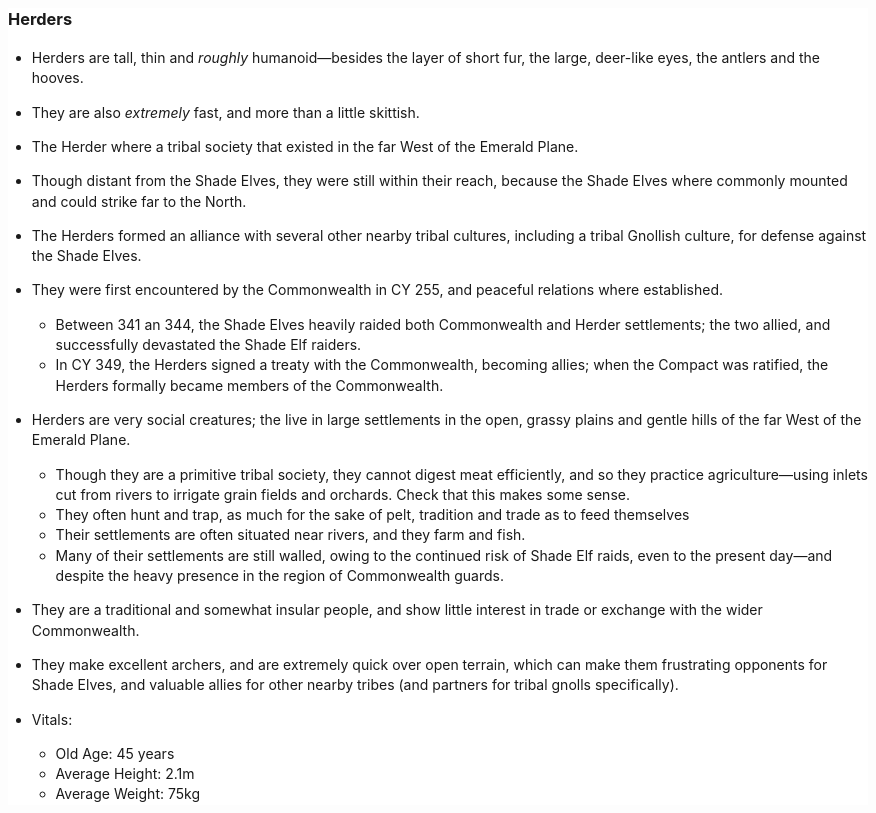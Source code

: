 ### Herders

  - Herders are tall, thin and *roughly* humanoid—besides the layer of
    short fur, the large, deer-like eyes, the antlers and the hooves.

  - They are also *extremely* fast, and more than a little skittish.

  - The Herder where a tribal society that existed in the far West of
    the Emerald Plane.

  - Though distant from the Shade Elves, they were still within their
    reach, because the Shade Elves where commonly mounted and could
    strike far to the North.

  - The Herders formed an alliance with several other nearby tribal
    cultures, including a tribal Gnollish culture, for defense against
    the Shade Elves.

  - They were first encountered by the Commonwealth in CY 255, and
    peaceful relations where established.
    
      - Between 341 an 344, the Shade Elves heavily raided both
        Commonwealth and Herder settlements; the two allied, and
        successfully devastated the Shade Elf raiders.
      - In CY 349, the Herders signed a treaty with the Commonwealth,
        becoming allies; when the Compact was ratified, the Herders
        formally became members of the Commonwealth.

  - Herders are very social creatures; the live in large settlements in
    the open, grassy plains and gentle hills of the far West of the
    Emerald Plane.
    
      - Though they are a primitive tribal society, they cannot digest
        meat efficiently, and so they practice agriculture—using inlets
        cut from rivers to irrigate grain fields and orchards. Check
        that this makes some sense.
      - They often hunt and trap, as much for the sake of pelt,
        tradition and trade as to feed themselves
      - Their settlements are often situated near rivers, and they farm
        and fish.
      - Many of their settlements are still walled, owing to the
        continued risk of Shade Elf raids, even to the present day—and
        despite the heavy presence in the region of Commonwealth guards.

  - They are a traditional and somewhat insular people, and show little
    interest in trade or exchange with the wider Commonwealth.

  - They make excellent archers, and are extremely quick over open
    terrain, which can make them frustrating opponents for Shade Elves,
    and valuable allies for other nearby tribes (and partners for tribal
    gnolls specifically).

  - Vitals:
    
      - Old Age: 45 years
      - Average Height: 2.1m
      - Average Weight: 75kg
